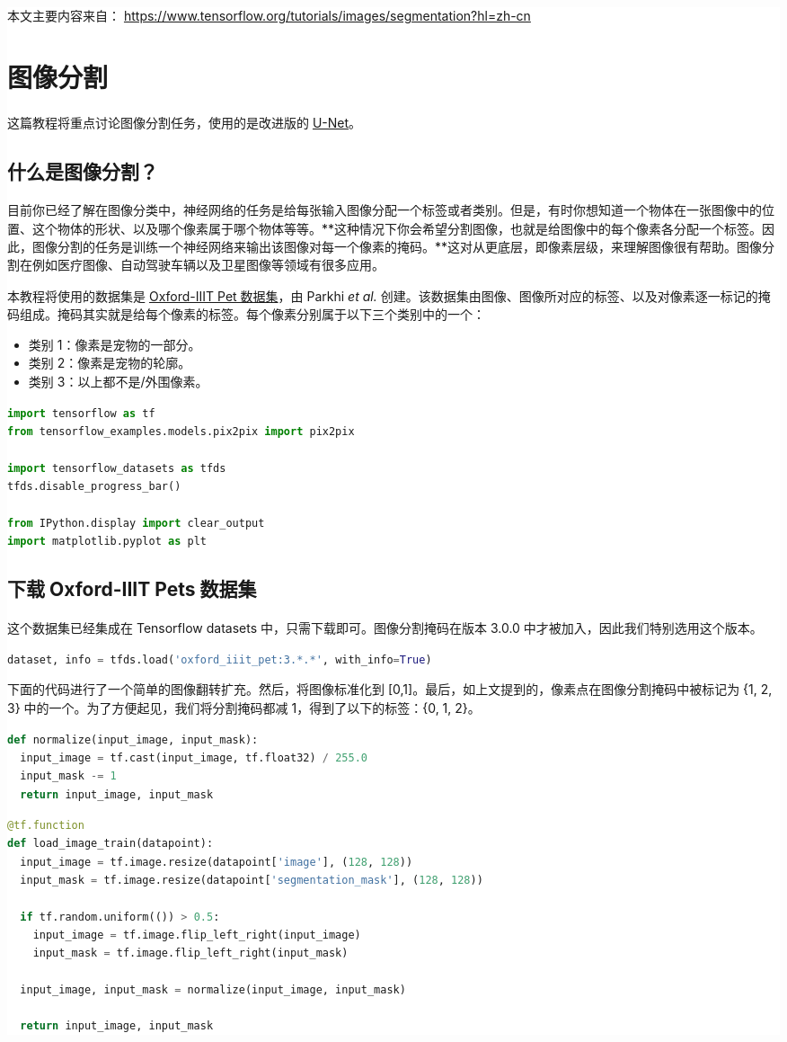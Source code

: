 本文主要内容来自： https://www.tensorflow.org/tutorials/images/segmentation?hl=zh-cn

# 图像分割

这篇教程将重点讨论图像分割任务，使用的是改进版的 [U-Net](https://lmb.informatik.uni-freiburg.de/people/ronneber/u-net/)。

## 什么是图像分割？
目前你已经了解在图像分类中，神经网络的任务是给每张输入图像分配一个标签或者类别。但是，有时你想知道一个物体在一张图像中的位置、这个物体的形状、以及哪个像素属于哪个物体等等。**这种情况下你会希望分割图像，也就是给图像中的每个像素各分配一个标签。因此，图像分割的任务是训练一个神经网络来输出该图像对每一个像素的掩码。**这对从更底层，即像素层级，来理解图像很有帮助。图像分割在例如医疗图像、自动驾驶车辆以及卫星图像等领域有很多应用。

本教程将使用的数据集是 [Oxford-IIIT Pet 数据集](https://www.robots.ox.ac.uk/~vgg/data/pets/)，由 Parkhi *et al.* 创建。该数据集由图像、图像所对应的标签、以及对像素逐一标记的掩码组成。掩码其实就是给每个像素的标签。每个像素分别属于以下三个类别中的一个：
*   类别 1：像素是宠物的一部分。
*   类别 2：像素是宠物的轮廓。
*   类别 3：以上都不是/外围像素。


```python
import tensorflow as tf
from tensorflow_examples.models.pix2pix import pix2pix

import tensorflow_datasets as tfds
tfds.disable_progress_bar()

from IPython.display import clear_output
import matplotlib.pyplot as plt
```

## 下载 Oxford-IIIT Pets 数据集

这个数据集已经集成在 Tensorflow datasets 中，只需下载即可。图像分割掩码在版本 3.0.0 中才被加入，因此我们特别选用这个版本。


```python
dataset, info = tfds.load('oxford_iiit_pet:3.*.*', with_info=True)
```

下面的代码进行了一个简单的图像翻转扩充。然后，将图像标准化到 [0,1]。最后，如上文提到的，像素点在图像分割掩码中被标记为 {1, 2, 3} 中的一个。为了方便起见，我们将分割掩码都减 1，得到了以下的标签：{0, 1, 2}。 


```python
def normalize(input_image, input_mask):
  input_image = tf.cast(input_image, tf.float32) / 255.0
  input_mask -= 1
  return input_image, input_mask
```


```python
@tf.function
def load_image_train(datapoint):
  input_image = tf.image.resize(datapoint['image'], (128, 128))
  input_mask = tf.image.resize(datapoint['segmentation_mask'], (128, 128))

  if tf.random.uniform(()) > 0.5:
    input_image = tf.image.flip_left_right(input_image)
    input_mask = tf.image.flip_left_right(input_mask)

  input_image, input_mask = normalize(input_image, input_mask)

  return input_image, input_mask
```
